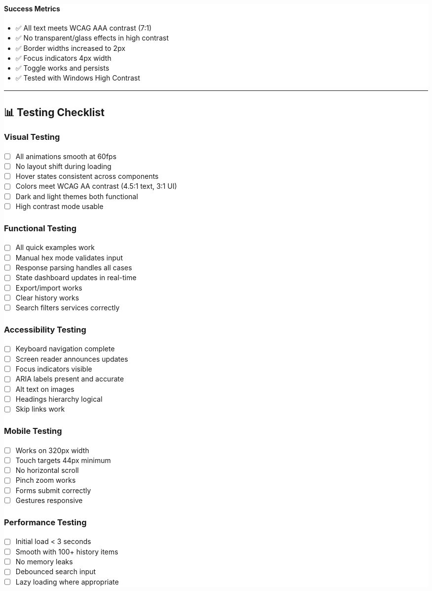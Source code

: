 #### **Success Metrics**
- ✅ All text meets WCAG AAA contrast (7:1)
- ✅ No transparent/glass effects in high contrast
- ✅ Border widths increased to 2px
- ✅ Focus indicators 4px width
- ✅ Toggle works and persists
- ✅ Tested with Windows High Contrast

---

## 📊 **Testing Checklist**

### **Visual Testing**
- [ ] All animations smooth at 60fps
- [ ] No layout shift during loading
- [ ] Hover states consistent across components
- [ ] Colors meet WCAG AA contrast (4.5:1 text, 3:1 UI)
- [ ] Dark and light themes both functional
- [ ] High contrast mode usable

### **Functional Testing**
- [ ] All quick examples work
- [ ] Manual hex mode validates input
- [ ] Response parsing handles all cases
- [ ] State dashboard updates in real-time
- [ ] Export/import works
- [ ] Clear history works
- [ ] Search filters services correctly

### **Accessibility Testing**
- [ ] Keyboard navigation complete
- [ ] Screen reader announces updates
- [ ] Focus indicators visible
- [ ] ARIA labels present and accurate
- [ ] Alt text on images
- [ ] Headings hierarchy logical
- [ ] Skip links work

### **Mobile Testing**
- [ ] Works on 320px width
- [ ] Touch targets 44px minimum
- [ ] No horizontal scroll
- [ ] Pinch zoom works
- [ ] Forms submit correctly
- [ ] Gestures responsive

### **Performance Testing**
- [ ] Initial load < 3 seconds
- [ ] Smooth with 100+ history items
- [ ] No memory leaks
- [ ] Debounced search input
- [ ] Lazy loading where appropriate
